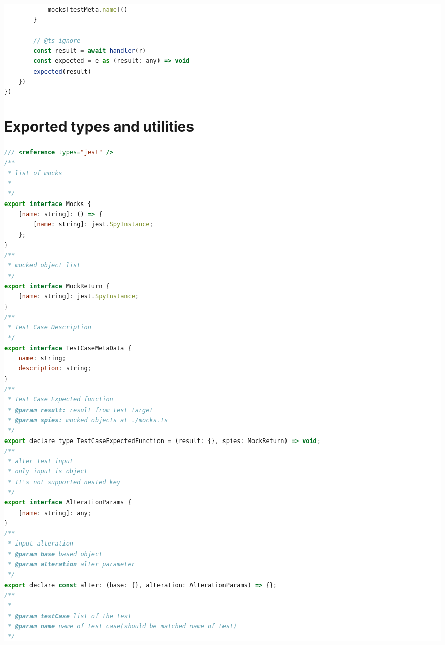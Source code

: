 ```javascript
            mocks[testMeta.name]()
        }

        // @ts-ignore
        const result = await handler(r)
        const expected = e as (result: any) => void
        expected(result)
    })
})
```

# Exported types and utilities

```javascript
/// <reference types="jest" />
/**
 * list of mocks
 *
 */
export interface Mocks {
    [name: string]: () => {
        [name: string]: jest.SpyInstance;
    };
}
/**
 * mocked object list
 */
export interface MockReturn {
    [name: string]: jest.SpyInstance;
}
/**
 * Test Case Description
 */
export interface TestCaseMetaData {
    name: string;
    description: string;
}
/**
 * Test Case Expected function
 * @param result: result from test target
 * @param spies: mocked objects at ./mocks.ts
 */
export declare type TestCaseExpectedFunction = (result: {}, spies: MockReturn) => void;
/**
 * alter test input
 * only input is object
 * It's not supported nested key
 */
export interface AlterationParams {
    [name: string]: any;
}
/**
 * input alteration
 * @param base based object
 * @param alteration alter parameter
 */
export declare const alter: (base: {}, alteration: AlterationParams) => {};
/**
 *
 * @param testCase list of the test
 * @param name name of test case(should be matched name of test)
 */
```